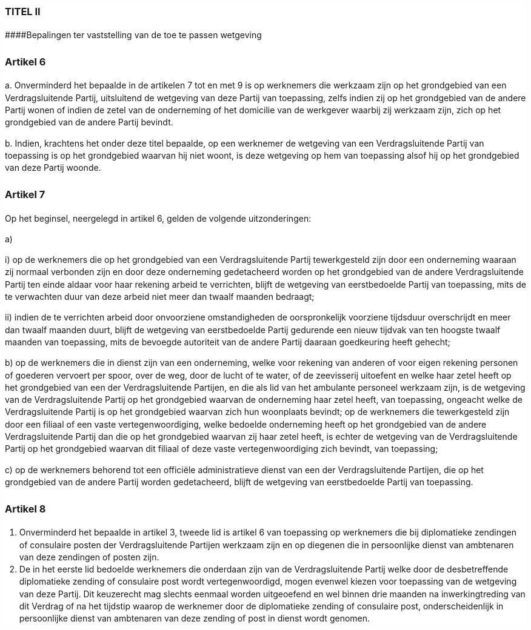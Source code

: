 ### TITEL  II  

####Bepalingen ter vaststelling van de toe te passen wetgeving

### Artikel  6  

a. Onverminderd het bepaalde in de artikelen 7 tot en met 9 is op werknemers die werkzaam zijn op het grondgebied van een Verdragsluitende Partij, uitsluitend de wetgeving van deze Partij van toepassing, zelfs indien zij op het grondgebied van de andere Partij wonen of indien de zetel van de onderneming of het domicilie van de werkgever waarbij zij werkzaam zijn, zich op het grondgebied van de andere Partij bevindt.  

b. Indien, krachtens het onder deze titel bepaalde, op een werknemer de wetgeving van een Verdragsluitende Partij van toepassing is op het grondgebied waarvan hij niet woont, is deze wetgeving op hem van toepassing alsof hij op het grondgebied van deze Partij woonde.    

### Artikel  7  

Op het beginsel, neergelegd in artikel 6, gelden de volgende uitzonderingen: 

a) 

i) op de werknemers die op het grondgebied van een Verdragsluitende Partij tewerkgesteld zijn door een onderneming waaraan zij normaal verbonden zijn en door deze onderneming gedetacheerd worden op het grondgebied van de andere Verdragsluitende Partij ten einde aldaar voor haar rekening arbeid te verrichten, blijft de wetgeving van eerstbedoelde Partij van toepassing, mits de te verwachten duur van deze arbeid niet meer dan twaalf maanden bedraagt;  

ii) indien de te verrichten arbeid door onvoorziene omstandigheden de oorspronkelijk voorziene tijdsduur overschrijdt en meer dan twaalf maanden duurt, blijft de wetgeving van eerstbedoelde Partij gedurende een nieuw tijdvak van ten hoogste twaalf maanden van toepassing, mits de bevoegde autoriteit van de andere Partij daaraan goedkeuring heeft gehecht;    

b) op de werknemers die in dienst zijn van een onderneming, welke voor rekening van anderen of voor eigen rekening personen of goederen vervoert per spoor, over de weg, door de lucht of te water, of de zeevisserij uitoefent en welke haar zetel heeft op het grondgebied van een der Verdragsluitende Partijen, en die als lid van het ambulante personeel werkzaam zijn, is de wetgeving van de Verdragsluitende Partij op het grondgebied waarvan de onderneming haar zetel heeft, van toepassing, ongeacht welke de Verdragsluitende Partij is op het grondgebied waarvan zich hun woonplaats bevindt; op de werknemers die tewerkgesteld zijn door een filiaal of een vaste vertegenwoordiging, welke bedoelde onderneming heeft op het grondgebied van de andere Verdragsluitende Partij dan die op het grondgebied waarvan zij haar zetel heeft, is echter de wetgeving van de Verdragsluitende Partij op het grondgebied waarvan dit filiaal of deze vaste vertegenwoordiging zich bevindt, van toepassing;  

c) op de werknemers behorend tot een officiële administratieve dienst van een der Verdragsluitende Partijen, die op het grondgebied van de andere Partij worden gedetacheerd, blijft de wetgeving van eerstbedoelde Partij van toepassing.    

### Artikel  8  

1.  Onverminderd het bepaalde in artikel 3, tweede lid is artikel 6 van toepassing op werknemers die bij diplomatieke zendingen of consulaire posten der Verdragsluitende Partijen werkzaam zijn en op diegenen die in persoonlijke dienst van ambtenaren van deze zendingen of posten zijn.   
2.  De in het eerste lid bedoelde werknemers die onderdaan zijn van de Verdragsluitende Partij welke door de desbetreffende diplomatieke zending of consulaire post wordt vertegenwoordigd, mogen evenwel kiezen voor toepassing van de wetgeving van deze Partij. Dit keuzerecht mag slechts eenmaal worden uitgeoefend en wel binnen drie maanden na inwerkingtreding van dit Verdrag of na het tijdstip waarop de werknemer door de diplomatieke zending of consulaire post, onderscheidenlijk in persoonlijke dienst van ambtenaren van deze zending of post in dienst wordt genomen.   
